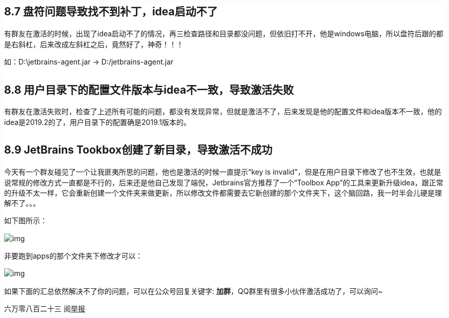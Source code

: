 

## 8.7 盘符问题导致找不到补丁，idea启动不了

有群友在激活的时候，出现了idea启动不了的情况，再三检查路径和目录都没问题，但依旧打不开，他是windows电脑，所以盘符后跟的都是右斜杠，后来改成左斜杠之后，竟然好了，神奇！！！

如：D:\jetbrains-agent.jar -> D:/jetbrains-agent.jar

## 8.8 用户目录下的配置文件版本与idea不一致，导致激活失败

有群友在激活失败时，检查了上述所有可能的问题，都没有发现异常，但就是激活不了，后来发现是他的配置文件和idea版本不一致，他的idea是2019.2的了，用户目录下的配置确是2019.1版本的。

## 8.9 JetBrains Tookbox创建了新目录，导致激活不成功

今天有一个群友碰见了一个让我匪夷所思的问题，他也是激活的时候一直提示“key is invalid”，但是在用户目录下修改了也不生效，也就是说常规的修改方式一直都是不行的，后来还是他自己发现了端倪，Jetbrains官方推荐了一个“Toolbox App”的工具来更新升级idea，跟正常的升级不太一样，它会重新创建一个文件夹来做更新，所以修改文件都需要去它新创建的那个文件夹下，这个脑回路，我一时半会儿硬是理解不了。。。

如下图所示：

![img](00IDEA2019破解-image/jsVCxQmCobsLWRG3.png!thumbnail)

非要跑到apps的那个文件夹下修改才可以：

![img](00IDEA2019破解-image/wfch0PqUNqA3Ke7W.png!thumbnail)



如果下面的汇总依然解决不了你的问题，可以在公众号回复关键字: **加群**，QQ群里有很多小伙伴激活成功了，可以询问~

















六万零八百二十三 阅[举报](https://shimo.im/docs/52dekJN4tiUAaBgv/read#)